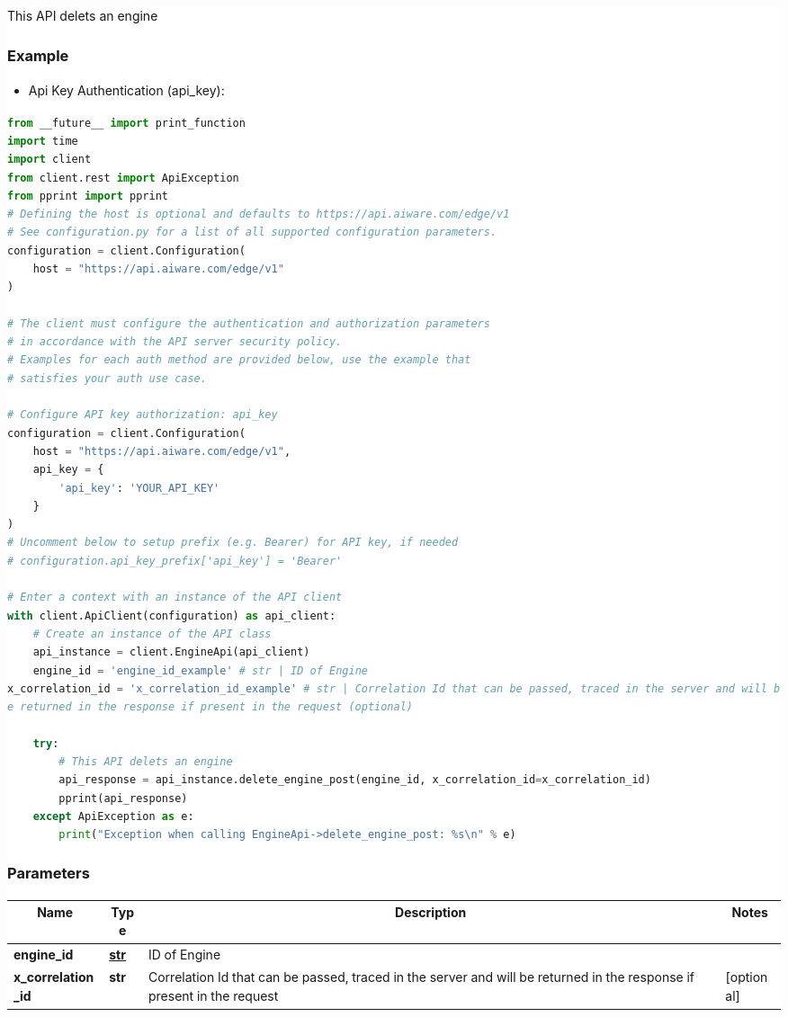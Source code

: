 This API delets an engine

### Example

* Api Key Authentication (api_key):
```python
from __future__ import print_function
import time
import client
from client.rest import ApiException
from pprint import pprint
# Defining the host is optional and defaults to https://api.aiware.com/edge/v1
# See configuration.py for a list of all supported configuration parameters.
configuration = client.Configuration(
    host = "https://api.aiware.com/edge/v1"
)

# The client must configure the authentication and authorization parameters
# in accordance with the API server security policy.
# Examples for each auth method are provided below, use the example that
# satisfies your auth use case.

# Configure API key authorization: api_key
configuration = client.Configuration(
    host = "https://api.aiware.com/edge/v1",
    api_key = {
        'api_key': 'YOUR_API_KEY'
    }
)
# Uncomment below to setup prefix (e.g. Bearer) for API key, if needed
# configuration.api_key_prefix['api_key'] = 'Bearer'

# Enter a context with an instance of the API client
with client.ApiClient(configuration) as api_client:
    # Create an instance of the API class
    api_instance = client.EngineApi(api_client)
    engine_id = 'engine_id_example' # str | ID of Engine
x_correlation_id = 'x_correlation_id_example' # str | Correlation Id that can be passed, traced in the server and will be returned in the response if present in the request (optional)

    try:
        # This API delets an engine
        api_response = api_instance.delete_engine_post(engine_id, x_correlation_id=x_correlation_id)
        pprint(api_response)
    except ApiException as e:
        print("Exception when calling EngineApi->delete_engine_post: %s\n" % e)
```

### Parameters

Name | Type | Description  | Notes
------------- | ------------- | ------------- | -------------
 **engine_id** | [**str**](.md)| ID of Engine | 
 **x_correlation_id** | **str**| Correlation Id that can be passed, traced in the server and will be returned in the response if present in the request | [optional] 
